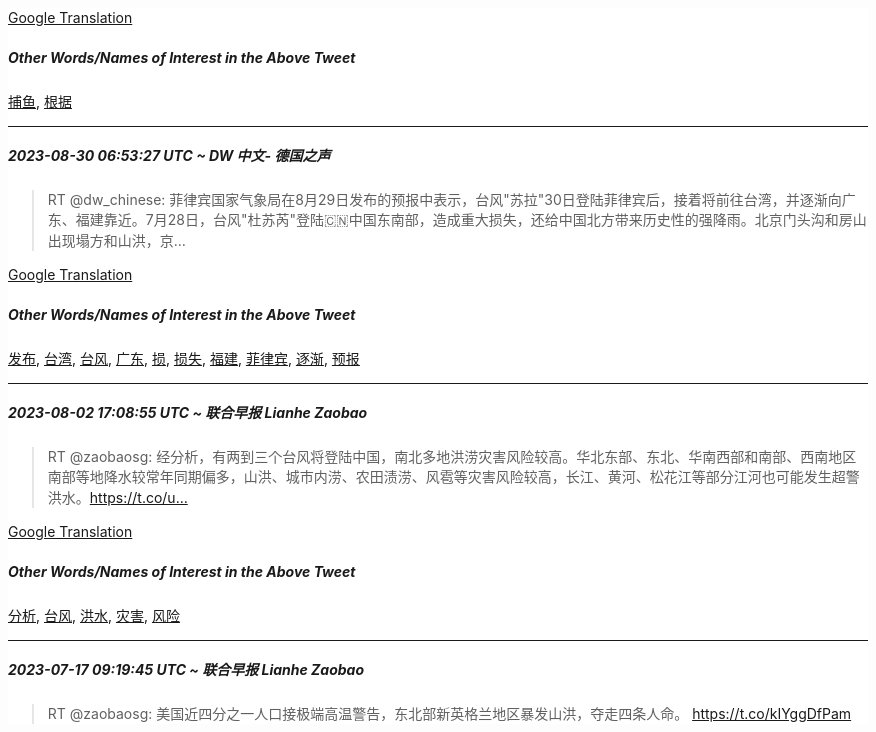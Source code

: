 [Google Translation](https://translate.google.com/?hi=en&tab=TT&sl=zh-CN&tl=en&op=translate&text=RT+%40nanyangpress%3A+%E9%9B%AA%E5%B7%9E%E6%B2%99%E7%99%BB%E4%BB%8A%E5%8D%88%E5%8F%91%E7%94%9F%E4%B8%80%E5%AE%B6%E4%BA%94%E5%8F%A3%E5%9C%A8%E6%B2%B3%E8%BE%B9%E6%8D%95%E9%B1%BC%E5%8D%B4%E7%AA%81%E9%81%87%E5%B1%B1%E6%B4%AA%E4%BA%8B%E6%95%85%EF%BC%8C%E6%A0%B9%E6%8D%AE%E6%9C%80%E6%96%B0%E6%B6%88%E6%81%AF%EF%BC%8C%E8%A2%AB%E6%80%A5%E6%B5%81%E5%86%B2%E8%B5%B0%E7%9A%84+4%E4%BA%BA%E4%B8%AD%E5%B7%B2%E6%9C%891%E4%BA%BA%E6%BA%BA%E6%AD%BB%EF%BC%8C1%E4%BA%BA%E8%8E%B7%E6%95%91%EF%BC%8C%E5%8F%A62%E5%90%8D%E5%A4%B1%E8%B8%AA%E7%9A%84%E5%A6%BB%E5%A5%B3%E6%81%90%E5%87%B6%E5%A4%9A%E5%90%89%E5%B0%91%E3%80%82https%3A%2F%2Ft.co%2Fsqu6AyjtnV+https%3A%2F%2Ft.co%2FVA6oTcG71d)
##### Other Words/Names of Interest in the Above Tweet
[捕鱼](捕鱼.md), [根据](根据.md)
___
##### 2023-08-30 06:53:27 UTC ~ DW 中文- 德国之声
> RT @dw_chinese: 菲律宾国家气象局在8月29日发布的预报中表示，台风"苏拉"30日登陆菲律宾后，接着将前往台湾，并逐渐向广东、福建靠近。7月28日，台风"杜苏芮"登陆🇨🇳中国东南部，造成重大损失，还给中国北方带来历史性的强降雨。北京门头沟和房山出现塌方和山洪，京…

[Google Translation](https://translate.google.com/?hi=en&tab=TT&sl=zh-CN&tl=en&op=translate&text=RT+%40dw_chinese%3A+%E8%8F%B2%E5%BE%8B%E5%AE%BE%E5%9B%BD%E5%AE%B6%E6%B0%94%E8%B1%A1%E5%B1%80%E5%9C%A88%E6%9C%8829%E6%97%A5%E5%8F%91%E5%B8%83%E7%9A%84%E9%A2%84%E6%8A%A5%E4%B8%AD%E8%A1%A8%E7%A4%BA%EF%BC%8C%E5%8F%B0%E9%A3%8E%22%E8%8B%8F%E6%8B%89%2230%E6%97%A5%E7%99%BB%E9%99%86%E8%8F%B2%E5%BE%8B%E5%AE%BE%E5%90%8E%EF%BC%8C%E6%8E%A5%E7%9D%80%E5%B0%86%E5%89%8D%E5%BE%80%E5%8F%B0%E6%B9%BE%EF%BC%8C%E5%B9%B6%E9%80%90%E6%B8%90%E5%90%91%E5%B9%BF%E4%B8%9C%E3%80%81%E7%A6%8F%E5%BB%BA%E9%9D%A0%E8%BF%91%E3%80%827%E6%9C%8828%E6%97%A5%EF%BC%8C%E5%8F%B0%E9%A3%8E%22%E6%9D%9C%E8%8B%8F%E8%8A%AE%22%E7%99%BB%E9%99%86%F0%9F%87%A8%F0%9F%87%B3%E4%B8%AD%E5%9B%BD%E4%B8%9C%E5%8D%97%E9%83%A8%EF%BC%8C%E9%80%A0%E6%88%90%E9%87%8D%E5%A4%A7%E6%8D%9F%E5%A4%B1%EF%BC%8C%E8%BF%98%E7%BB%99%E4%B8%AD%E5%9B%BD%E5%8C%97%E6%96%B9%E5%B8%A6%E6%9D%A5%E5%8E%86%E5%8F%B2%E6%80%A7%E7%9A%84%E5%BC%BA%E9%99%8D%E9%9B%A8%E3%80%82%E5%8C%97%E4%BA%AC%E9%97%A8%E5%A4%B4%E6%B2%9F%E5%92%8C%E6%88%BF%E5%B1%B1%E5%87%BA%E7%8E%B0%E5%A1%8C%E6%96%B9%E5%92%8C%E5%B1%B1%E6%B4%AA%EF%BC%8C%E4%BA%AC%E2%80%A6)
##### Other Words/Names of Interest in the Above Tweet
[发布](发布.md), [台湾](台湾.md), [台风](台风.md), [广东](广东.md), [损](损.md), [损失](损失.md), [福建](福建.md), [菲律宾](菲律宾.md), [逐渐](逐渐.md), [预报](预报.md)
___
##### 2023-08-02 17:08:55 UTC ~ 联合早报 Lianhe Zaobao
> RT @zaobaosg: 经分析，有两到三个台风将登陆中国，南北多地洪涝灾害风险较高。华北东部、东北、华南西部和南部、西南地区南部等地降水较常年同期偏多，山洪、城市内涝、农田渍涝、风雹等灾害风险较高，长江、黄河、松花江等部分江河也可能发生超警洪水。https://t.co/u…

[Google Translation](https://translate.google.com/?hi=en&tab=TT&sl=zh-CN&tl=en&op=translate&text=RT+%40zaobaosg%3A+%E7%BB%8F%E5%88%86%E6%9E%90%EF%BC%8C%E6%9C%89%E4%B8%A4%E5%88%B0%E4%B8%89%E4%B8%AA%E5%8F%B0%E9%A3%8E%E5%B0%86%E7%99%BB%E9%99%86%E4%B8%AD%E5%9B%BD%EF%BC%8C%E5%8D%97%E5%8C%97%E5%A4%9A%E5%9C%B0%E6%B4%AA%E6%B6%9D%E7%81%BE%E5%AE%B3%E9%A3%8E%E9%99%A9%E8%BE%83%E9%AB%98%E3%80%82%E5%8D%8E%E5%8C%97%E4%B8%9C%E9%83%A8%E3%80%81%E4%B8%9C%E5%8C%97%E3%80%81%E5%8D%8E%E5%8D%97%E8%A5%BF%E9%83%A8%E5%92%8C%E5%8D%97%E9%83%A8%E3%80%81%E8%A5%BF%E5%8D%97%E5%9C%B0%E5%8C%BA%E5%8D%97%E9%83%A8%E7%AD%89%E5%9C%B0%E9%99%8D%E6%B0%B4%E8%BE%83%E5%B8%B8%E5%B9%B4%E5%90%8C%E6%9C%9F%E5%81%8F%E5%A4%9A%EF%BC%8C%E5%B1%B1%E6%B4%AA%E3%80%81%E5%9F%8E%E5%B8%82%E5%86%85%E6%B6%9D%E3%80%81%E5%86%9C%E7%94%B0%E6%B8%8D%E6%B6%9D%E3%80%81%E9%A3%8E%E9%9B%B9%E7%AD%89%E7%81%BE%E5%AE%B3%E9%A3%8E%E9%99%A9%E8%BE%83%E9%AB%98%EF%BC%8C%E9%95%BF%E6%B1%9F%E3%80%81%E9%BB%84%E6%B2%B3%E3%80%81%E6%9D%BE%E8%8A%B1%E6%B1%9F%E7%AD%89%E9%83%A8%E5%88%86%E6%B1%9F%E6%B2%B3%E4%B9%9F%E5%8F%AF%E8%83%BD%E5%8F%91%E7%94%9F%E8%B6%85%E8%AD%A6%E6%B4%AA%E6%B0%B4%E3%80%82https%3A%2F%2Ft.co%2Fu%E2%80%A6)
##### Other Words/Names of Interest in the Above Tweet
[分析](分析.md), [台风](台风.md), [洪水](洪水.md), [灾害](灾害.md), [风险](风险.md)
___
##### 2023-07-17 09:19:45 UTC ~ 联合早报 Lianhe Zaobao
> RT @zaobaosg: 美国近四分之一人口接极端高温警告，东北部新英格兰地区暴发山洪，夺走四条人命。  https://t.co/kIYggDfPam
